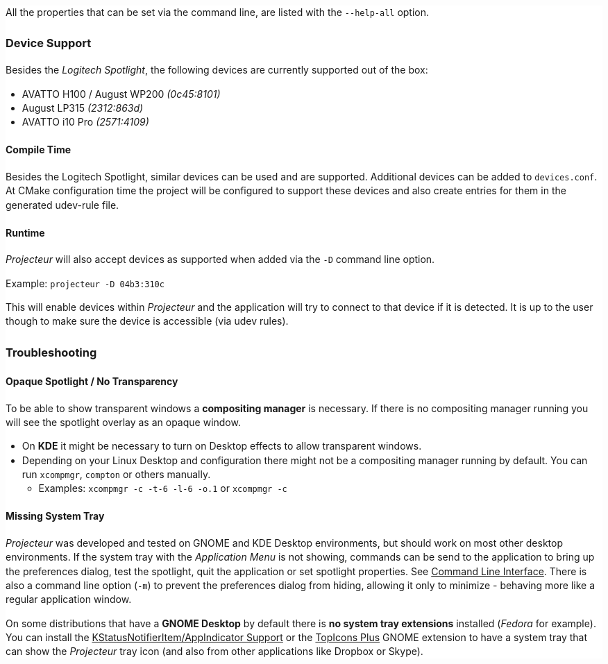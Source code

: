 All the properties that can be set via the command line, are listed with the `--help-all` option.

### Device Support

Besides the _Logitech Spotlight_, the following devices are currently supported out of the box:

* AVATTO H100 / August WP200 _(0c45:8101)_
* August LP315 _(2312:863d)_
* AVATTO i10 Pro _(2571:4109)_

#### Compile Time

Besides the Logitech Spotlight, similar devices can be used and are supported.
Additional devices can be added to `devices.conf`. At CMake configuration time
the project will be configured to support these devices and also create entries
for them in the generated udev-rule file.

#### Runtime

_Projecteur_ will also accept devices as supported when added via the `-D`
command line option.

Example: `projecteur -D 04b3:310c`

This will enable devices within _Projecteur_ and the application will try to
connect to that device if it is detected. It is up to the user though to make
sure the device is accessible (via udev rules).

### Troubleshooting

#### Opaque Spotlight / No Transparency

To be able to show transparent windows a **compositing manager** is necessary. If there is no
compositing manager running you will see the spotlight overlay as an opaque window.

* On **KDE** it might be necessary to turn on Desktop effects to allow transparent windows.
* Depending on your Linux Desktop and configuration there might not be a compositing manager
  running by default. You can run `xcompmgr`, `compton` or others manually.
  * Examples: `xcompmgr -c -t-6 -l-6 -o.1` or `xcompmgr -c`

#### Missing System Tray

_Projecteur_ was developed and tested on GNOME and KDE Desktop environments, but should
work on most other desktop environments. If the system tray with the _Application Menu_
is not showing, commands can be send to the application to bring up the preferences
dialog, test the spotlight, quit the application or set spotlight properties.
See [Command Line Interface](#command-line-interface). There is also a command
line option (`-m`) to prevent the preferences dialog from hiding, allowing it
only to minimize - behaving more like a regular application window.

On some distributions that have a **GNOME Desktop** by default there is **no system tray extensions**
installed (_Fedora_ for example). You can install the
[KStatusNotifierItem/AppIndicator Support](https://extensions.gnome.org/extension/615/appindicator-support/)
or the [TopIcons Plus](https://extensions.gnome.org/extension/1031/topicons/)
GNOME extension to have a system tray that can show the _Projecteur_ tray icon
(and also from other applications like Dropbox or Skype).
